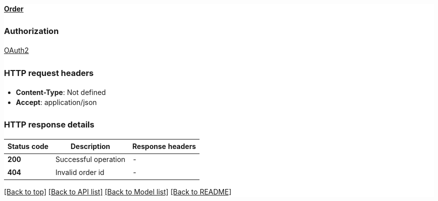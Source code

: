 [**Order**](Order.md)

### Authorization

[OAuth2](../README.md#OAuth2)

### HTTP request headers

 - **Content-Type**: Not defined
 - **Accept**: application/json

### HTTP response details

| Status code | Description | Response headers |
|-------------|-------------|------------------|
**200** | Successful operation |  -  |
**404** | Invalid order id |  -  |

[[Back to top]](#) [[Back to API list]](../README.md#documentation-for-api-endpoints) [[Back to Model list]](../README.md#documentation-for-models) [[Back to README]](../README.md)

